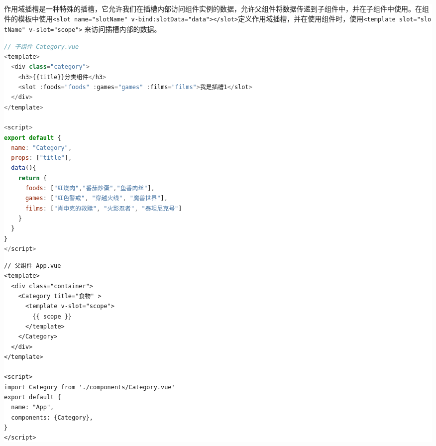 作用域插槽是一种特殊的插槽，它允许我们在插槽内部访问组件实例的数据，允许父组件将数据传递到子组件中，并在子组件中使用。在组件的模板中使用`<slot name="slotName" v-bind:slotData="data"></slot>`定义作用域插槽，并在使用组件时，使用`<template slot="slotName" v-slot="scope">` 来访问插槽内部的数据。

```js
// 子组件 Category.vue
<template>
  <div class="category">
    <h3>{{title}}分类组件</h3>
    <slot :foods="foods" :games="games" :films="films">我是插槽1</slot>
  </div>
</template>

<script>
export default {
  name: "Category",
  props: ["title"],
  data(){
    return {
      foods: ["红烧肉","番茄炒蛋","鱼香肉丝"],
      games: ["红色警戒", "穿越火线", "魔兽世界"],
      films: ["肖申克的救赎", "火影忍者", "泰坦尼克号"]
    }
  }
}
</script>
```

```
// 父组件 App.vue
<template>
  <div class="container">
    <Category title="食物" >
      <template v-slot="scope">
        {{ scope }}
      </template>
    </Category>
  </div>
</template>

<script>
import Category from './components/Category.vue'
export default {
  name: "App",
  components: {Category},
}
</script>
```
